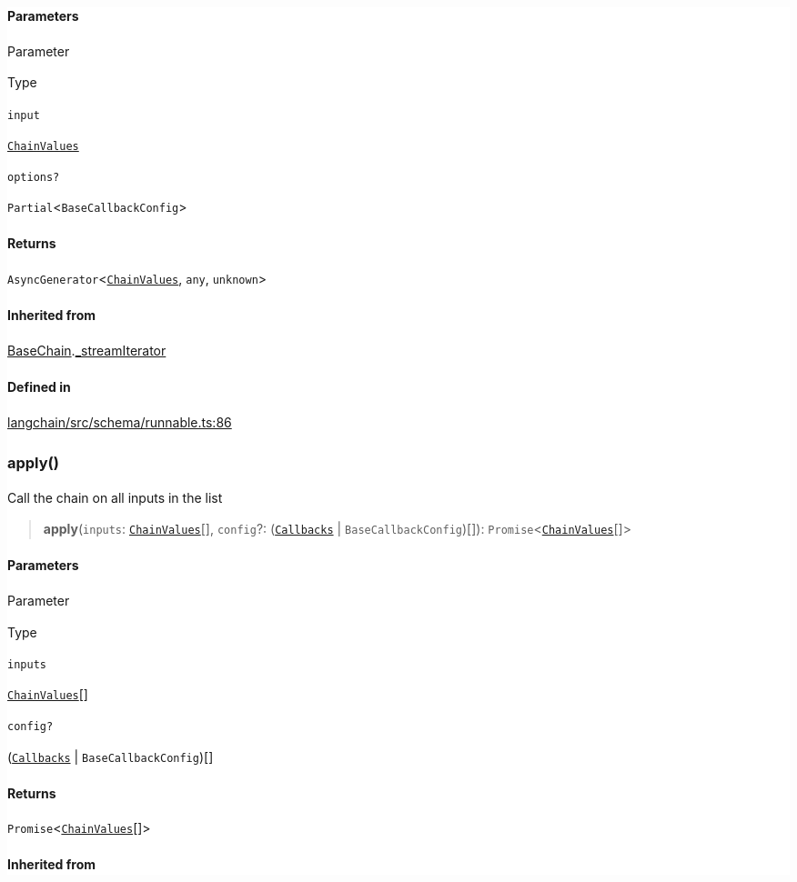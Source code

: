 #### Parameters[](#parameters-2 "Direct link to Parameters")

Parameter

Type

`input`

[`ChainValues`](/docs/api/schema/types/ChainValues)

`options?`

`Partial`<`BaseCallbackConfig`\>

#### Returns[](#returns-9 "Direct link to Returns")

`AsyncGenerator`<[`ChainValues`](/docs/api/schema/types/ChainValues), `any`, `unknown`\>

#### Inherited from[](#inherited-from-17 "Direct link to Inherited from")

[BaseChain](/docs/api/chains/classes/BaseChain).[\_streamIterator](/docs/api/chains/classes/BaseChain#_streamiterator)

#### Defined in[](#defined-in-31 "Direct link to Defined in")

[langchain/src/schema/runnable.ts:86](https://github.com/hwchase17/langchainjs/blob/1c1274d/langchain/src/schema/runnable.ts#L86)

### apply()[](#apply "Direct link to apply()")

Call the chain on all inputs in the list

> **apply**(`inputs`: [`ChainValues`](/docs/api/schema/types/ChainValues)\[\], `config`?: ([`Callbacks`](/docs/api/callbacks/types/Callbacks) | `BaseCallbackConfig`)\[\]): `Promise`<[`ChainValues`](/docs/api/schema/types/ChainValues)\[\]\>

#### Parameters[](#parameters-3 "Direct link to Parameters")

Parameter

Type

`inputs`

[`ChainValues`](/docs/api/schema/types/ChainValues)\[\]

`config?`

([`Callbacks`](/docs/api/callbacks/types/Callbacks) | `BaseCallbackConfig`)\[\]

#### Returns[](#returns-10 "Direct link to Returns")

`Promise`<[`ChainValues`](/docs/api/schema/types/ChainValues)\[\]\>

#### Inherited from[](#inherited-from-18 "Direct link to Inherited from")
